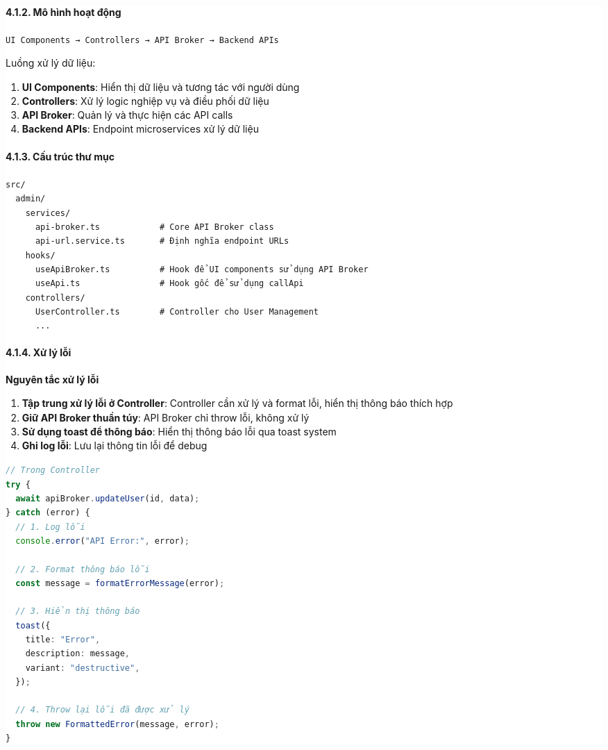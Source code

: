 #### 4.1.2. Mô hình hoạt động

```
UI Components → Controllers → API Broker → Backend APIs
```

Luồng xử lý dữ liệu:
1. **UI Components**: Hiển thị dữ liệu và tương tác với người dùng
2. **Controllers**: Xử lý logic nghiệp vụ và điều phối dữ liệu
3. **API Broker**: Quản lý và thực hiện các API calls
4. **Backend APIs**: Endpoint microservices xử lý dữ liệu

#### 4.1.3. Cấu trúc thư mục

```
src/
  admin/
    services/
      api-broker.ts            # Core API Broker class
      api-url.service.ts       # Định nghĩa endpoint URLs
    hooks/
      useApiBroker.ts          # Hook để UI components sử dụng API Broker
      useApi.ts                # Hook gốc để sử dụng callApi
    controllers/
      UserController.ts        # Controller cho User Management
      ...
```

#### 4.1.4. Xử lý lỗi

**Nguyên tắc xử lý lỗi**

1. **Tập trung xử lý lỗi ở Controller**: Controller cần xử lý và format lỗi, hiển thị thông báo thích hợp
2. **Giữ API Broker thuần túy**: API Broker chỉ throw lỗi, không xử lý
3. **Sử dụng toast để thông báo**: Hiển thị thông báo lỗi qua toast system
4. **Ghi log lỗi**: Lưu lại thông tin lỗi để debug

```typescript
// Trong Controller
try {
  await apiBroker.updateUser(id, data);
} catch (error) {
  // 1. Log lỗi
  console.error("API Error:", error);
  
  // 2. Format thông báo lỗi
  const message = formatErrorMessage(error);
  
  // 3. Hiển thị thông báo
  toast({
    title: "Error",
    description: message,
    variant: "destructive",
  });
  
  // 4. Throw lại lỗi đã được xử lý
  throw new FormattedError(message, error);
}
```

